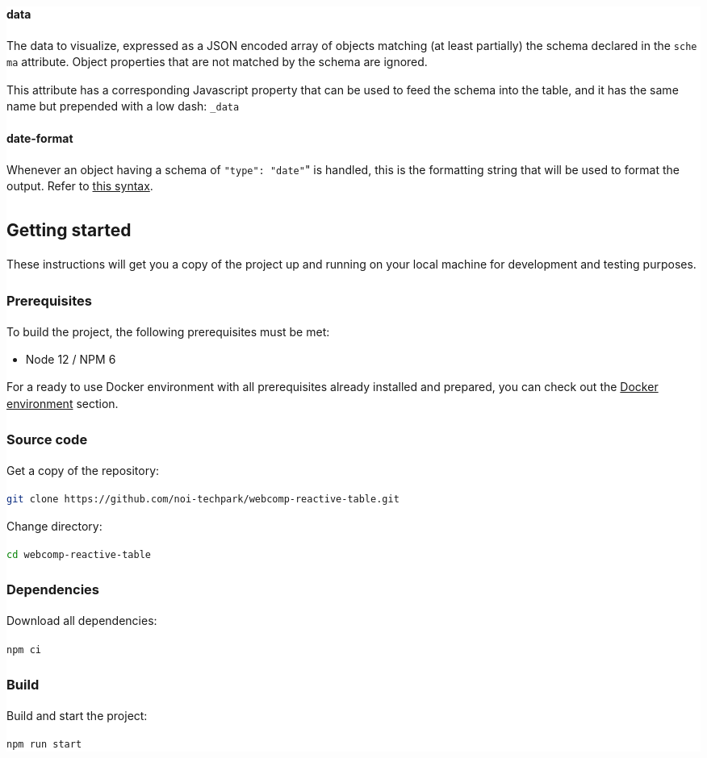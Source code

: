 #### data

The data to visualize, expressed as a JSON encoded array of objects matching (at least partially) the schema declared in the `schema` attribute. Object properties that are not matched by the schema are ignored.

This attribute has a corresponding Javascript property that can be used to feed the schema into the table, and it has the same name but prepended with a low dash: `_data`

#### date-format
Whenever an object having a schema of `"type": "date"`" is handled, this is the formatting string that will be used to format the output. Refer to [this syntax](https://momentjs.com/docs/#/displaying/format/).

## Getting started

These instructions will get you a copy of the project up and running
on your local machine for development and testing purposes.

### Prerequisites

To build the project, the following prerequisites must be met:

- Node 12 / NPM 6

For a ready to use Docker environment with all prerequisites already installed and prepared, you can check out the [Docker environment](#docker-environment) section.

### Source code

Get a copy of the repository:

```bash
git clone https://github.com/noi-techpark/webcomp-reactive-table.git
```

Change directory:

```bash
cd webcomp-reactive-table
```

### Dependencies

Download all dependencies:

```bash
npm ci
```

### Build

Build and start the project:

```bash
npm run start
```
